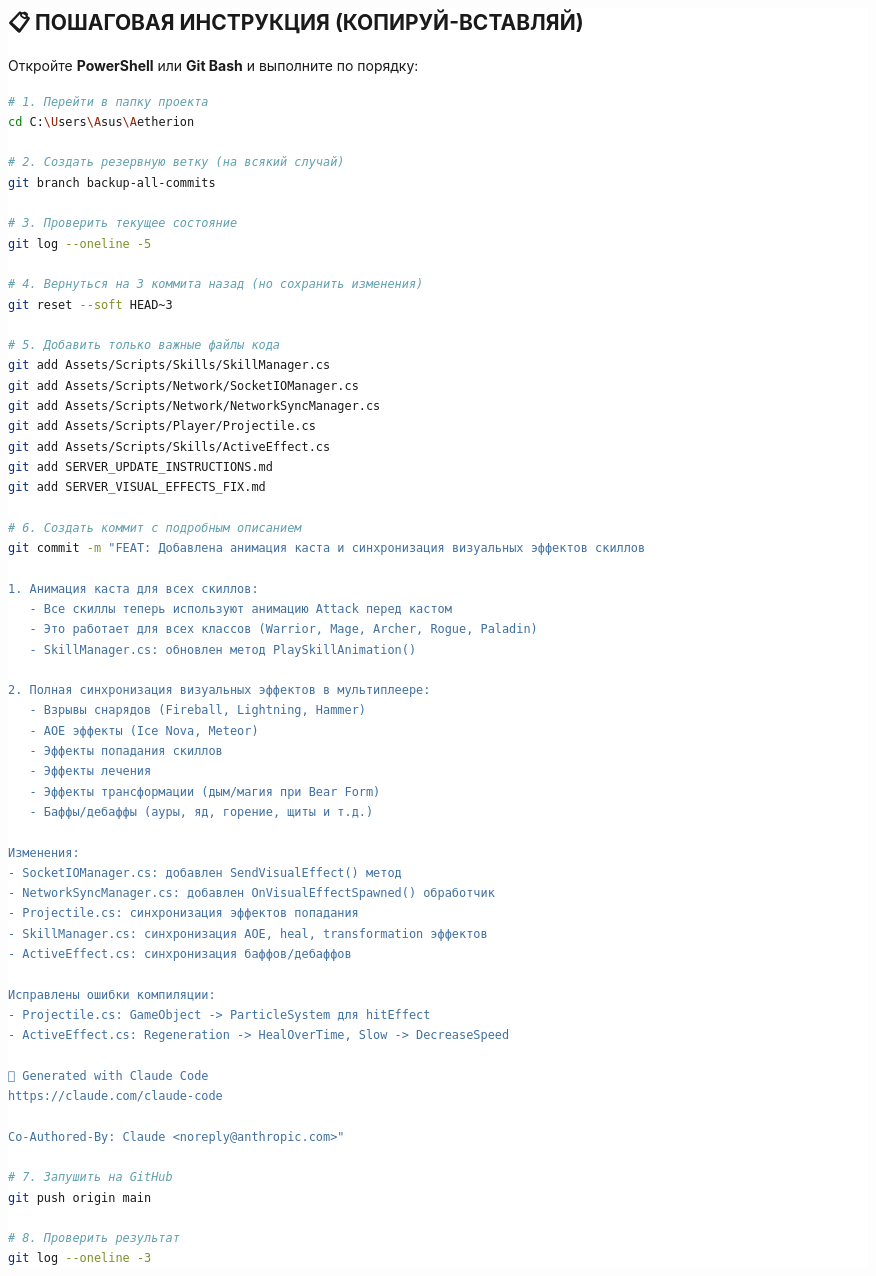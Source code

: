 
## 📋 ПОШАГОВАЯ ИНСТРУКЦИЯ (КОПИРУЙ-ВСТАВЛЯЙ)

Откройте **PowerShell** или **Git Bash** и выполните по порядку:

```bash
# 1. Перейти в папку проекта
cd C:\Users\Asus\Aetherion

# 2. Создать резервную ветку (на всякий случай)
git branch backup-all-commits

# 3. Проверить текущее состояние
git log --oneline -5

# 4. Вернуться на 3 коммита назад (но сохранить изменения)
git reset --soft HEAD~3

# 5. Добавить только важные файлы кода
git add Assets/Scripts/Skills/SkillManager.cs
git add Assets/Scripts/Network/SocketIOManager.cs
git add Assets/Scripts/Network/NetworkSyncManager.cs
git add Assets/Scripts/Player/Projectile.cs
git add Assets/Scripts/Skills/ActiveEffect.cs
git add SERVER_UPDATE_INSTRUCTIONS.md
git add SERVER_VISUAL_EFFECTS_FIX.md

# 6. Создать коммит с подробным описанием
git commit -m "FEAT: Добавлена анимация каста и синхронизация визуальных эффектов скиллов

1. Анимация каста для всех скиллов:
   - Все скиллы теперь используют анимацию Attack перед кастом
   - Это работает для всех классов (Warrior, Mage, Archer, Rogue, Paladin)
   - SkillManager.cs: обновлен метод PlaySkillAnimation()

2. Полная синхронизация визуальных эффектов в мультиплеере:
   - Взрывы снарядов (Fireball, Lightning, Hammer)
   - AOE эффекты (Ice Nova, Meteor)
   - Эффекты попадания скиллов
   - Эффекты лечения
   - Эффекты трансформации (дым/магия при Bear Form)
   - Баффы/дебаффы (ауры, яд, горение, щиты и т.д.)

Изменения:
- SocketIOManager.cs: добавлен SendVisualEffect() метод
- NetworkSyncManager.cs: добавлен OnVisualEffectSpawned() обработчик
- Projectile.cs: синхронизация эффектов попадания
- SkillManager.cs: синхронизация AOE, heal, transformation эффектов
- ActiveEffect.cs: синхронизация баффов/дебаффов

Исправлены ошибки компиляции:
- Projectile.cs: GameObject -> ParticleSystem для hitEffect
- ActiveEffect.cs: Regeneration -> HealOverTime, Slow -> DecreaseSpeed

🤖 Generated with Claude Code
https://claude.com/claude-code

Co-Authored-By: Claude <noreply@anthropic.com>"

# 7. Запушить на GitHub
git push origin main

# 8. Проверить результат
git log --oneline -3
```